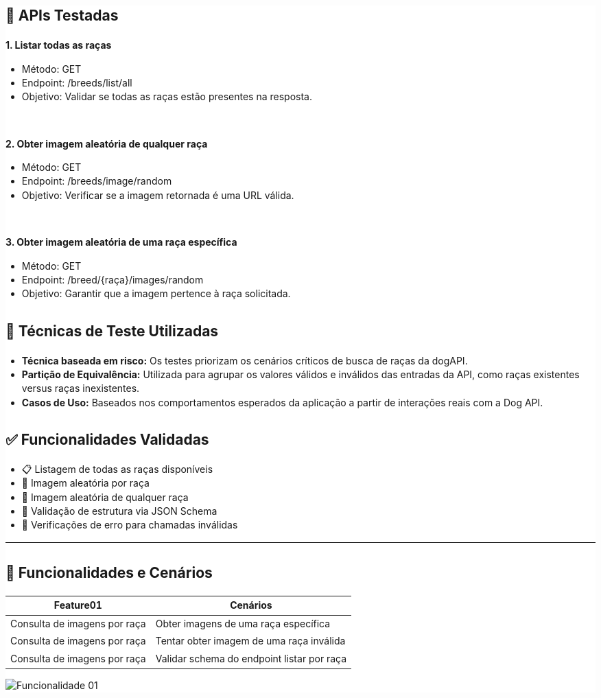 
## 🐶 APIs Testadas
**1. Listar todas as raças**
* Método: GET
* Endpoint: /breeds/list/all
* Objetivo: Validar se todas as raças estão presentes na resposta.
<br>

**2. Obter imagem aleatória de qualquer raça**
* Método: GET
* Endpoint: /breeds/image/random
* Objetivo: Verificar se a imagem retornada é uma URL válida.
<br>

**3. Obter imagem aleatória de uma raça específica**
* Método: GET
* Endpoint: /breed/{raça}/images/random
* Objetivo: Garantir que a imagem pertence à raça solicitada.


## 🎯 Técnicas de Teste Utilizadas

- **Técnica baseada em risco:** Os testes priorizam os cenários críticos de busca de raças da dogAPI.
- **Partição de Equivalência:** Utilizada para agrupar os valores válidos e inválidos das entradas da API, como raças existentes versus raças inexistentes.
- **Casos de Uso:** Baseados nos comportamentos esperados da aplicação a partir de interações reais com a Dog API.


## ✅ Funcionalidades Validadas

- 📋 Listagem de todas as raças disponíveis
- 📸 Imagem aleatória por raça
- 🐶 Imagem aleatória de qualquer raça
- 📄 Validação de estrutura via JSON Schema
- 🛑 Verificações de erro para chamadas inválidas

---

## 📝 Funcionalidades e Cenários

| Feature01                                                 | Cenários                                   |
|-----------------------------------------------------------|--------------------------------------------|
| Consulta de imagens por raça                              | Obter imagens de uma raça específica       |
| Consulta de imagens por raça                              | Tentar obter imagem de uma raça inválida   |
| Consulta de imagens por raça                              | Validar schema do endpoint listar por raça |

![Funcionalidade 01](https://github.com/user-attachments/assets/149c6e18-4dfd-4dcb-8280-9acfc250a298)
